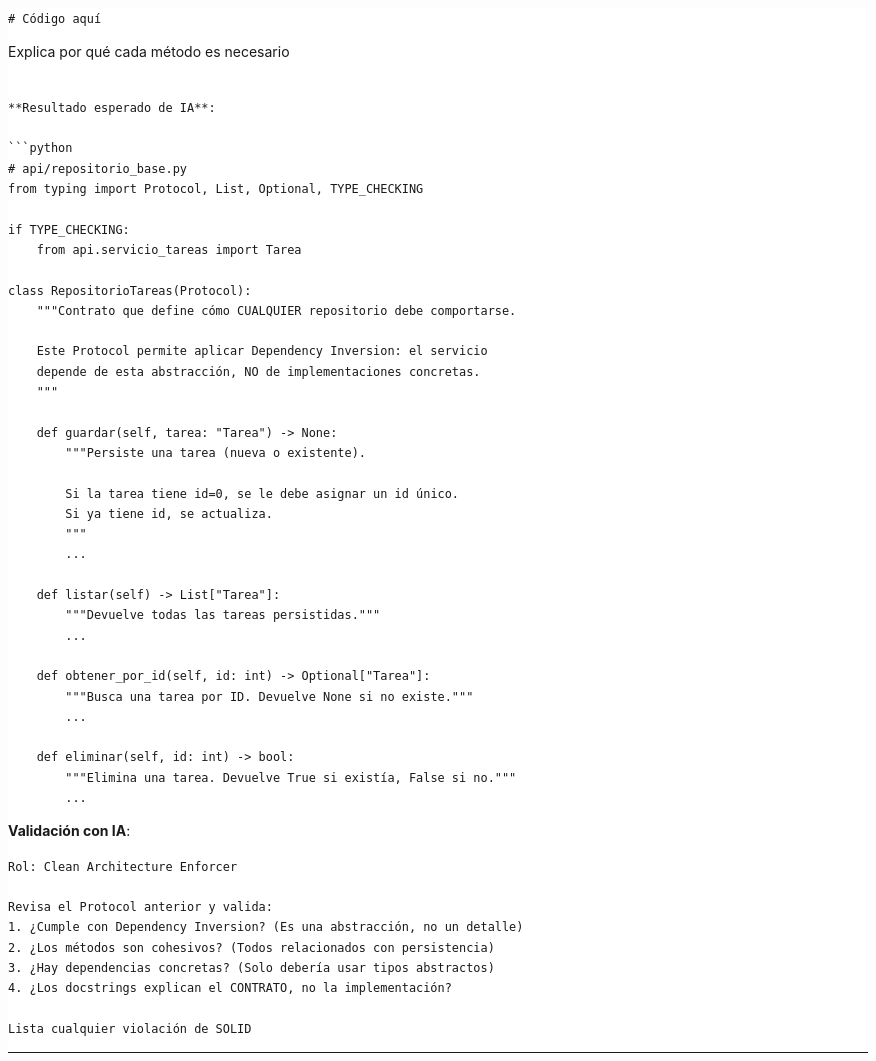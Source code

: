 ```
# Código aquí
```

Explica por qué cada método es necesario
```

**Resultado esperado de IA**:

```python
# api/repositorio_base.py
from typing import Protocol, List, Optional, TYPE_CHECKING

if TYPE_CHECKING:
    from api.servicio_tareas import Tarea

class RepositorioTareas(Protocol):
    """Contrato que define cómo CUALQUIER repositorio debe comportarse.

    Este Protocol permite aplicar Dependency Inversion: el servicio
    depende de esta abstracción, NO de implementaciones concretas.
    """

    def guardar(self, tarea: "Tarea") -> None:
        """Persiste una tarea (nueva o existente).

        Si la tarea tiene id=0, se le debe asignar un id único.
        Si ya tiene id, se actualiza.
        """
        ...

    def listar(self) -> List["Tarea"]:
        """Devuelve todas las tareas persistidas."""
        ...

    def obtener_por_id(self, id: int) -> Optional["Tarea"]:
        """Busca una tarea por ID. Devuelve None si no existe."""
        ...

    def eliminar(self, id: int) -> bool:
        """Elimina una tarea. Devuelve True si existía, False si no."""
        ...
```

**Validación con IA**:

```
Rol: Clean Architecture Enforcer

Revisa el Protocol anterior y valida:
1. ¿Cumple con Dependency Inversion? (Es una abstracción, no un detalle)
2. ¿Los métodos son cohesivos? (Todos relacionados con persistencia)
3. ¿Hay dependencias concretas? (Solo debería usar tipos abstractos)
4. ¿Los docstrings explican el CONTRATO, no la implementación?

Lista cualquier violación de SOLID
```

---
